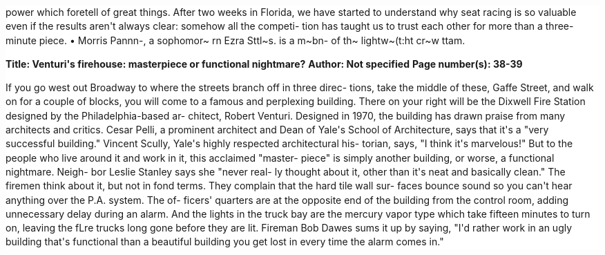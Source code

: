 power which foretell of great things. 
After two weeks in Florida, we have 
started to understand why seat racing 
is so valuable even if the results aren't 
always clear: somehow all the competi-
tion has taught us to trust each other 
for more than a three-minute piece. 
• 
Morris Pannn-, a sophomor~ rn Ezra Sttl~s. 
is a m~bn- of th~ lightw~(t:ht cr~w ttam.


**Title: Venturi's firehouse: masterpiece or functional nightmare?**
**Author: Not specified**
**Page number(s): 38-39**

If you go west out Broadway to where 
the streets branch off in three direc-
tions, take the middle of these, Gaffe 
Street, and walk on for a couple of 
blocks, you will come to a famous and 
perplexing building. There on your 
right will be the Dixwell Fire Station 
designed by the Philadelphia-based ar-
chitect, Robert Venturi. Designed in 
1970, the building has drawn praise 
from many architects and critics. 
Cesar Pelli, a prominent architect and 
Dean of Yale's School of Architecture, 
says that it's a 
"very successful 
building." Vincent Scully, Yale's 
highly 
respected 
architectural his-
torian, says, "I think it's marvelous!" 
But to the people who live around it 
and work in it, this acclaimed "master-
piece" is simply another building, or 
worse, a functional nightmare. Neigh-
bor Leslie Stanley says she "never real-
ly thought about it, other than it's neat 
and basically clean." The firemen think 
about it, but not in fond terms. They 
complain that the hard tile wall sur-
faces bounce sound so you can't hear 
anything over the P.A. system. The of-
ficers' quarters are at the opposite end 
of the building from the control room, 
adding unnecessary delay during an 
alarm. And the lights in the truck bay 
are the mercury vapor type which take 
fifteen minutes to turn on, leaving the 
fLre trucks long gone before they are 
lit. Fireman Bob Dawes sums it up by 
saying, "I'd rather work in an ugly 
building that's 
functional 
than 
a 
beautiful building you get lost in every 
time the alarm comes in." 
